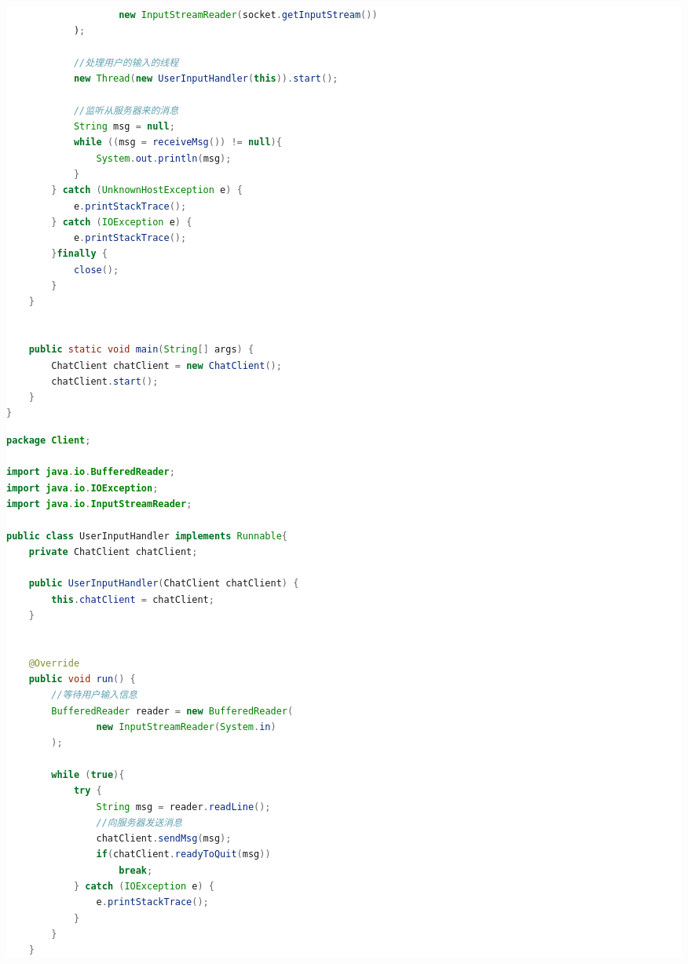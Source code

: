```java
                    new InputStreamReader(socket.getInputStream())
            );

            //处理用户的输入的线程
            new Thread(new UserInputHandler(this)).start();

            //监听从服务器来的消息
            String msg = null;
            while ((msg = receiveMsg()) != null){
                System.out.println(msg);
            }
        } catch (UnknownHostException e) {
            e.printStackTrace();
        } catch (IOException e) {
            e.printStackTrace();
        }finally {
            close();
        }
    }


    public static void main(String[] args) {
        ChatClient chatClient = new ChatClient();
        chatClient.start();
    }
}


```

```java
package Client;

import java.io.BufferedReader;
import java.io.IOException;
import java.io.InputStreamReader;

public class UserInputHandler implements Runnable{
    private ChatClient chatClient;

    public UserInputHandler(ChatClient chatClient) {
        this.chatClient = chatClient;
    }


    @Override
    public void run() {
        //等待用户输入信息
        BufferedReader reader = new BufferedReader(
                new InputStreamReader(System.in)
        );

        while (true){
            try {
                String msg = reader.readLine();
                //向服务器发送消息
                chatClient.sendMsg(msg);
                if(chatClient.readyToQuit(msg))
                    break;
            } catch (IOException e) {
                e.printStackTrace();
            }
        }
    }
```